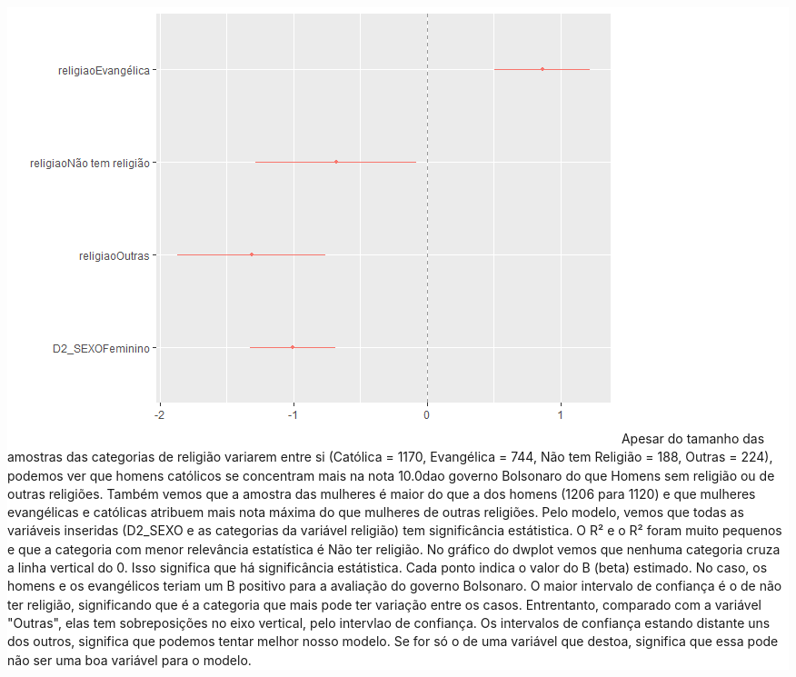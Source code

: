 ![](exercicio_8_files/figure-gfm/unnamed-chunk-11-2.png) Apesar
do tamanho das amostras das categorias de religião variarem entre si
(Católica = 1170, Evangélica = 744, Não tem Religião = 188, Outras =
224), podemos ver que homens católicos se concentram mais na nota
10.0dao governo Bolsonaro do que Homens sem religião ou de outras
religiões. Também vemos que a amostra das mulheres é maior do que a dos
homens (1206 para 1120) e que mulheres evangélicas e católicas atribuem
mais nota máxima do que mulheres de outras religiões. Pelo modelo,
vemos que todas as variáveis inseridas (D2\_SEXO e as categorias da
variável religião) tem significância estátistica. O R² e o R² foram
muito pequenos e que a categoria com menor relevância estatística é Não
ter religião. No gráfico do dwplot vemos que nenhuma categoria cruza a
linha vertical do 0. Isso significa que há significância estátistica.
Cada ponto indica o valor do B (beta) estimado. No caso, os homens e os
evangélicos teriam um B positivo para a avaliação do governo Bolsonaro.
O maior intervalo de confiança é o de não ter religião, significando que
é a categoria que mais pode ter variação entre os casos. Entrentanto, comparado com 
a variável "Outras", elas tem sobreposições no eixo vertical, pelo 
intervlao de confiança. Os intervalos de confiança estando distante uns 
dos outros, significa que podemos tentar melhor nosso modelo. Se for só 
o de uma variável que destoa, significa que essa pode não ser uma boa variável 
para o modelo.
